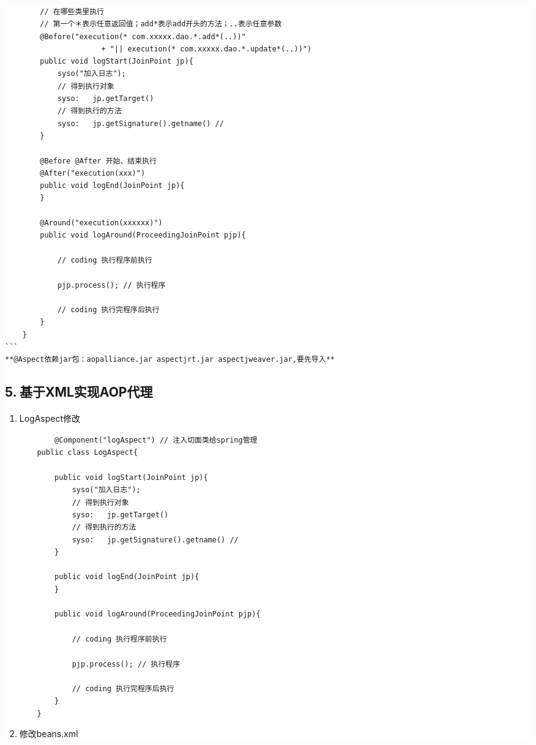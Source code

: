 			// 在哪些类里执行
			// 第一个＊表示任意返回值；add*表示add开头的方法；..表示任意参数
			@Before("execution(* com.xxxxx.dao.*.add*(..))"
						  + "|| execution(* com.xxxxx.dao.*.update*(..))")
			public void logStart(JoinPoint jp){
				syso("加入日志");
				// 得到执行对象
				syso:	jp.getTarget()	
				// 得到执行的方法
				syso:	jp.getSignature().getname()	// 
			}
			
			@Before @After 开始、结束执行
			@After("execution(xxx)")
			public void logEnd(JoinPoint jp){
			}
			
			@Around("execution(xxxxxx)")
			public void logAround(ProceedingJoinPoint pjp){
				
				// coding 执行程序前执行
			
				pjp.process(); // 执行程序
				
				// coding 执行完程序后执行
			}
		}
	```
	**@Aspect依赖jar包：aopalliance.jar aspectjrt.jar aspectjweaver.jar,要先导入**

## 5. 基于XML实现AOP代理

1. LogAspect修改

	```
			@Component("logAspect") // 注入切面类给spring管理
		public class LogAspect{
			
			public void logStart(JoinPoint jp){
				syso("加入日志");
				// 得到执行对象
				syso:	jp.getTarget()	
				// 得到执行的方法
				syso:	jp.getSignature().getname()	// 
			}
			
			public void logEnd(JoinPoint jp){
			}
			
			public void logAround(ProceedingJoinPoint pjp){
				
				// coding 执行程序前执行
			
				pjp.process(); // 执行程序
				
				// coding 执行完程序后执行
			}
		}
	```
2. 修改beans.xml
